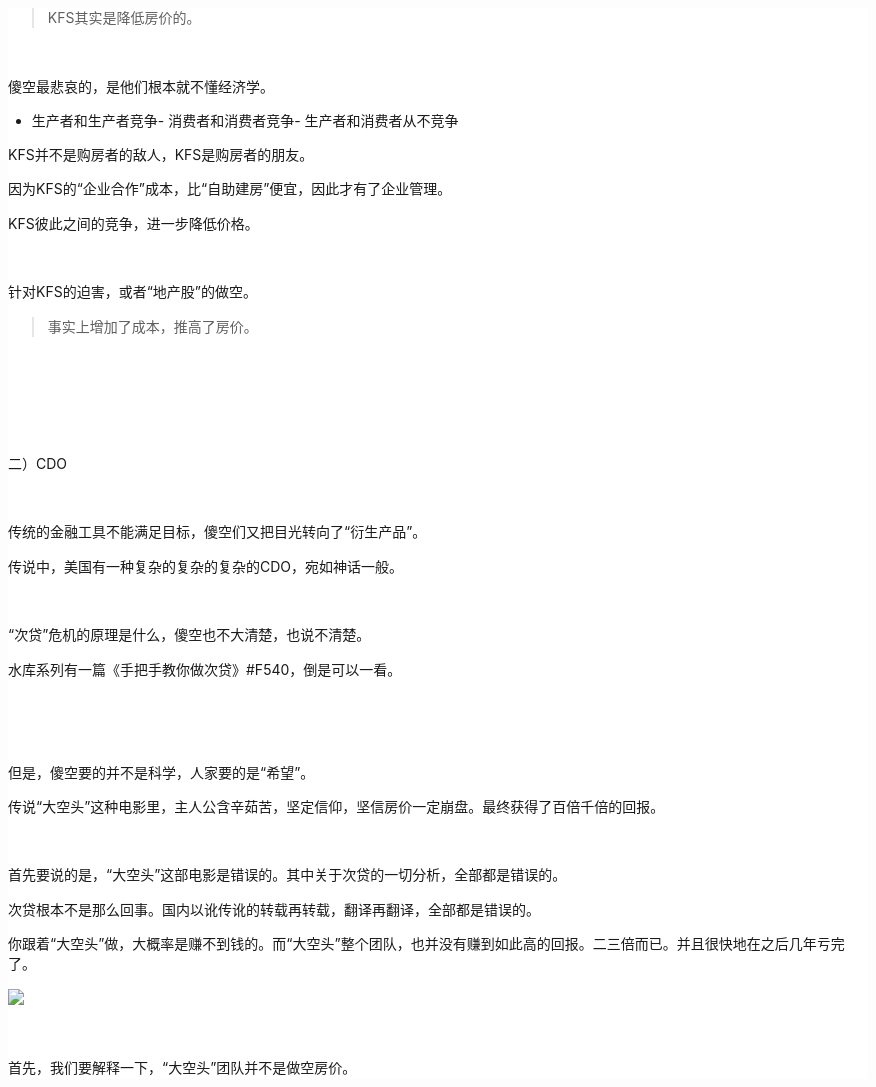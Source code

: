 > KFS其实是降低房价的。

&nbsp;

傻空最悲哀的，是他们根本就不懂经济学。
- 生产者和生产者竞争- 消费者和消费者竞争- 生产者和消费者从不竞争
&nbsp;

KFS并不是购房者的敌人，KFS是购房者的朋友。

因为KFS的“企业合作”成本，比“自助建房”便宜，因此才有了企业管理。

KFS彼此之间的竞争，进一步降低价格。

&nbsp;

针对KFS的迫害，或者“地产股”的做空。

> 事实上增加了成本，推高了房价。

&nbsp;

&nbsp;

&nbsp;

二）CDO

&nbsp;

传统的金融工具不能满足目标，傻空们又把目光转向了“衍生产品”。

传说中，美国有一种复杂的复杂的复杂的CDO，宛如神话一般。

&nbsp;

“次贷”危机的原理是什么，傻空也不大清楚，也说不清楚。

水库系列有一篇《手把手教你做次贷》#F540，倒是可以一看。

&nbsp;

&nbsp;

但是，傻空要的并不是科学，人家要的是“希望”。

传说“大空头”这种电影里，主人公含辛茹苦，坚定信仰，坚信房价一定崩盘。最终获得了百倍千倍的回报。

&nbsp;

首先要说的是，“大空头”这部电影是错误的。其中关于次贷的一切分析，全部都是错误的。

次贷根本不是那么回事。国内以讹传讹的转载再转载，翻译再翻译，全部都是错误的。

你跟着“大空头”做，大概率是赚不到钱的。而“大空头”整个团队，也并没有赚到如此高的回报。二三倍而已。并且很快地在之后几年亏完了。





<img data-s="300,640" data-type="jpeg" src="http://mmbiz.qpic.cn/mmbiz_jpg/Ok4hZ0tV6r7vRaygYaLfOib2rSfUqsia7bqckajBwHPibahwmh9KorjsCPIZjeMKP1TPcu119TVv0LHS6icK0BOoRg/0?wx_fmt=jpeg" class="" data-ratio="0.83515625" data-w="1280"/>

&nbsp;

首先，我们要解释一下，“大空头”团队并不是做空房价。
